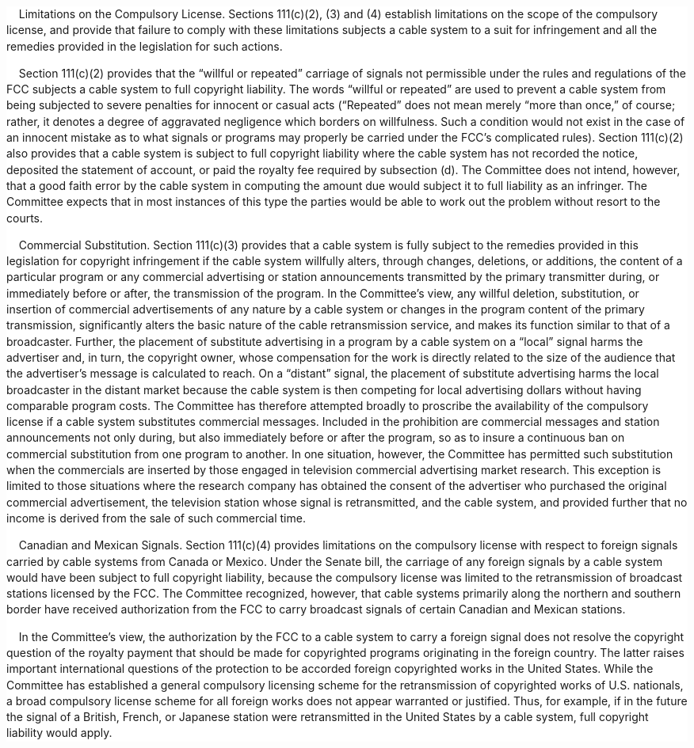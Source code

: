     Limitations on the Compulsory License. Sections 111(c)(2), (3) and (4) establish limitations on the scope of the compulsory license, and provide that failure to comply with these limitations subjects a cable system to a suit for infringement and all the remedies provided in the legislation for such actions.

    Section 111(c)(2) provides that the “willful or repeated” carriage of signals not permissible under the rules and regulations of the FCC subjects a cable system to full copyright liability. The words “willful or repeated” are used to prevent a cable system from being subjected to severe penalties for innocent or casual acts (“Repeated” does not mean merely “more than once,” of course; rather, it denotes a degree of aggravated negligence which borders on willfulness. Such a condition would not exist in the case of an innocent mistake as to what signals or programs may properly be carried under the FCC’s complicated rules). Section 111(c)(2) also provides that a cable system is subject to full copyright liability where the cable system has not recorded the notice, deposited the statement of account, or paid the royalty fee required by subsection (d). The Committee does not intend, however, that a good faith error by the cable system in computing the amount due would subject it to full liability as an infringer. The Committee expects that in most instances of this type the parties would be able to work out the problem without resort to the courts.

    Commercial Substitution. Section 111(c)(3) provides that a cable system is fully subject to the remedies provided in this legislation for copyright infringement if the cable system willfully alters, through changes, deletions, or additions, the content of a particular program or any commercial advertising or station announcements transmitted by the primary transmitter during, or immediately before or after, the transmission of the program. In the Committee’s view, any willful deletion, substitution, or insertion of commercial advertisements of any nature by a cable system or changes in the program content of the primary transmission, significantly alters the basic nature of the cable retransmission service, and makes its function similar to that of a broadcaster. Further, the placement of substitute advertising in a program by a cable system on a “local” signal harms the advertiser and, in turn, the copyright owner, whose compensation for the work is directly related to the size of the audience that the advertiser’s message is calculated to reach. On a “distant” signal, the placement of substitute advertising harms the local broadcaster in the distant market because the cable system is then competing for local advertising dollars without having comparable program costs. The Committee has therefore attempted broadly to proscribe the availability of the compulsory license if a cable system substitutes commercial messages. Included in the prohibition are commercial messages and station announcements not only during, but also immediately before or after the program, so as to insure a continuous ban on commercial substitution from one program to another. In one situation, however, the Committee has permitted such substitution when the commercials are inserted by those engaged in television commercial advertising market research. This exception is limited to those situations where the research company has obtained the consent of the advertiser who purchased the original commercial advertisement, the television station whose signal is retransmitted, and the cable system, and provided further that no income is derived from the sale of such commercial time.

    Canadian and Mexican Signals. Section 111(c)(4) provides limitations on the compulsory license with respect to foreign signals carried by cable systems from Canada or Mexico. Under the Senate bill, the carriage of any foreign signals by a cable system would have been subject to full copyright liability, because the compulsory license was limited to the retransmission of broadcast stations licensed by the FCC. The Committee recognized, however, that cable systems primarily along the northern and southern border have received authorization from the FCC to carry broadcast signals of certain Canadian and Mexican stations.

    In the Committee’s view, the authorization by the FCC to a cable system to carry a foreign signal does not resolve the copyright question of the royalty payment that should be made for copyrighted programs originating in the foreign country. The latter raises important international questions of the protection to be accorded foreign copyrighted works in the United States. While the Committee has established a general compulsory licensing scheme for the retransmission of copyrighted works of U.S. nationals, a broad compulsory license scheme for all foreign works does not appear warranted or justified. Thus, for example, if in the future the signal of a British, French, or Japanese station were retransmitted in the United States by a cable system, full copyright liability would apply.
